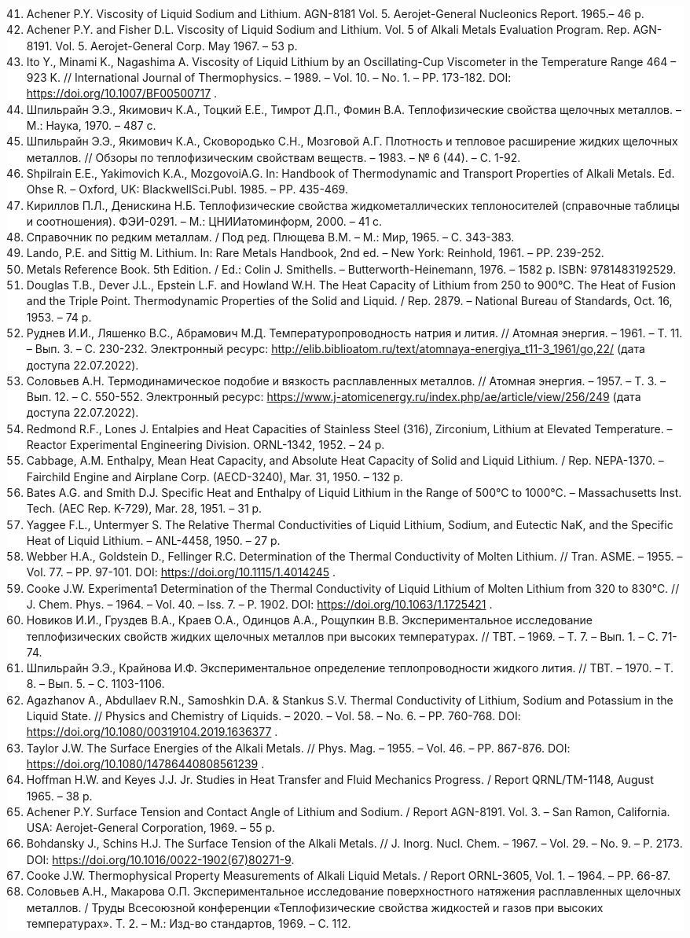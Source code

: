 41. Achener P.Y. Viscosity of Liquid Sodium and Lithium. AGN-8181 Vol. 5. Aerojet-General Nucleonics Report. 1965.– 46 p.
42. Achener P.Y. and Fisher D.L. Viscosity of Liquid Sodium and Lithium. Vol. 5 of Alkali Metals Evaluation Program. Rep. AGN-8191. Vol. 5. Aerojet-General Corp. May 1967. – 53 p.
43. Ito Y., Minami K., Nagashima A. Viscosity of Liquid Lithium by an Oscillating-Cup Viscometer in the Temperature Range 464 – 923 K. // International Journal of Thermophysics. – 1989. – Vol. 10. – No. 1. – PP. 173-182. DOI: https://doi.org/10.1007/BF00500717 .
44. Шпильрайн Э.Э., Якимович К.А., Тоцкий Е.Е., Тимрот Д.П., Фомин В.А. Теплофизические свойства щелочных металлов. – М.: Наука, 1970. – 487 c.
45. Шпильрайн Э.Э., Якимович К.А., Сковородько С.Н., Мозговой А.Г. Плотность и тепловое расширение жидких щелочных металлов. // Обзоры по теплофизическим свойствам веществ. – 1983. – № 6 (44). – С. 1-92.
46. Shpilrain E.E., Yakimovich K.A., MozgovoiA.G. In: Handbook of Thermodynamic and Transport Properties of Alkali Metals. Ed. Ohse R. – Oxford, UK: BlackwellSci.Publ. 1985. – PP. 435-469.
47. Кириллов П.Л., Денискина Н.Б. Теплофизические свойства жидкометаллических теплоносителей (справочные таблицы и соотношения). ФЭИ-0291. – М.: ЦНИИатоминформ, 2000. – 41 с.
48. Справочник по редким металлам. / Под ред. Плющева В.М. – М.: Мир, 1965. – С. 343-383.
49. Lando, P.E. and Sittig M. Lithium. In: Rare Metals Handbook, 2nd ed. – New York: Reinhold, 1961. – PP. 239-252.
50. Metals Reference Book. 5th Edition. / Ed.: Colin J. Smithells. – Butterworth-Heinemann, 1976. – 1582 p. ISBN: 9781483192529.
51. Douglas T.B., Dever J.L., Epstein L.F. and Howland W.H. The Heat Capacity of Lithium from 250 to 900°C. The Heat of Fusion and the Triple Point. Thermodynamic Properties of the Solid and Liquid. / Rep. 2879. – National Bureau of Standards, Oct. 16, 1953. – 74 p.
52. Руднев И.И., Ляшенко В.С., Абрамович М.Д. Температуропроводность натрия и лития. // Атомная энергия. – 1961. – Т. 11. – Вып. 3. – С. 230-232. Электронный ресурс: http://elib.biblioatom.ru/text/atomnaya-energiya_t11-3_1961/go,22/ (дата доступа 22.07.2022).
53. Соловьев А.Н. Термодинамическое подобие и вязкость расплавленных металлов. // Атомная энергия. – 1957. – Т. 3. – Вып. 12. – С. 550-552. Электронный ресурс: https://www.j-atomicenergy.ru/index.php/ae/article/view/256/249 (дата доступа 22.07.2022).
54. Redmond R.F., Lones J. Entalpies and Heat Capacities of Stainless Steel (316), Zirconium, Lithium at Elevated Temperature. – Reactor Experimental Engineering Division. ORNL-1342, 1952. – 24 p.
55. Cabbage, A.M. Enthalpy, Mean Heat Capacity, and Absolute Heat Capacity of Solid and Liquid Lithium. / Rep. NEPA-1370. – Fairchild Engine and Airplane Corp. (AECD-3240), Mar. 31, 1950. – 132 p.
56. Bates A.G. and Smith D.J. Specific Heat and Enthalpy of Liquid Lithium in the Range of 500°C to 1000°C. – Massachusetts Inst. Tech. (AEC Rep. K-729), Mar. 28, 1951. – 31 p.
57. Yaggee F.L., Untermyer S. The Relative Thermal Conductivities of Liquid Lithium, Sodium, and Eutectic NaK, and the Specific Heat of Liquid Lithium. – ANL-4458, 1950. – 27 p.
58. Webber H.A., Goldstein D., Fellinger R.C. Determination of the Thermal Conductivity of Molten Lithium. // Tran. ASME. – 1955. – Vol. 77. – PP. 97-101. DOI: https://doi.org/10.1115/1.4014245 .
59. Cooke J.W. Experimenta1 Determination of the Thermal Conductivity of Liquid Lithium of Molten Lithium from 320 to 830°C. // J. Chem. Phys. – 1964. – Vol. 40. – Iss. 7. – P. 1902. DOI: https://doi.org/10.1063/1.1725421 .
60. Новиков И.И., Груздев В.А., Краев О.А., Одинцов А.А., Рощупкин В.В. Экспериментальное исследование теплофизических свойств жидких щелочных металлов при высоких
температурах. // ТВТ. – 1969. – Т. 7. – Вып. 1. – С. 71-74.
61. Шпильрайн Э.Э., Крайнова И.Ф. Экспериментальное определение теплопроводности жидкого лития. // ТВТ. – 1970. – Т. 8. – Вып. 5. – С. 1103-1106.
62. Agazhanov A., Abdullaev R.N., Samoshkin D.A. & Stankus S.V. Thermal Conductivity of Lithium, Sodium and Potassium in the Liquid State. // Physics and Chemistry of Liquids. – 2020. – Vol. 58. – No. 6. – PP. 760-768. DOI: https://doi.org/10.1080/00319104.2019.1636377 .
63. Taylor J.W. The Surface Energies of the Alkali Metals. // Phys. Mag. – 1955. – Vol. 46. – PP. 867-876. DOI: https://doi.org/10.1080/14786440808561239 .
64. Hoffman H.W. and Keyes J.J. Jr. Studies in Heat Transfer and Fluid Mechanics Progress. / Report QRNL/TM-1148, August 1965. – 38 p.
65. Achener P.Y. Surface Tension and Contact Angle of Lithium and Sodium. / Report AGN-8191. Vol. 3. – San Ramon, California. USA: Aerojet-General Corporation, 1969. – 55 p.
66. Bohdansky J., Schins H.J. The Surface Tension of the Alkali Metals. // J. Inorg. Nucl. Chem. – 1967. – Vol. 29. – No. 9. – P. 2173. DOI: https://doi.org/10.1016/0022-1902(67)80271-9.
67. Cooke J.W. Thermophysical Property Measurements of Alkali Liquid Metals. / Report ORNL-3605, Vol. 1. – 1964. – PP. 66-87.
68. Соловьев А.Н., Макарова О.П. Экспериментальное исследование поверхностного натяжения расплавленных щелочных металлов. / Труды Всесоюзной конференции «Теплофизические свойства жидкостей и газов при высоких температурах». Т. 2. – М.: Изд-во стандартов, 1969. – С. 112.